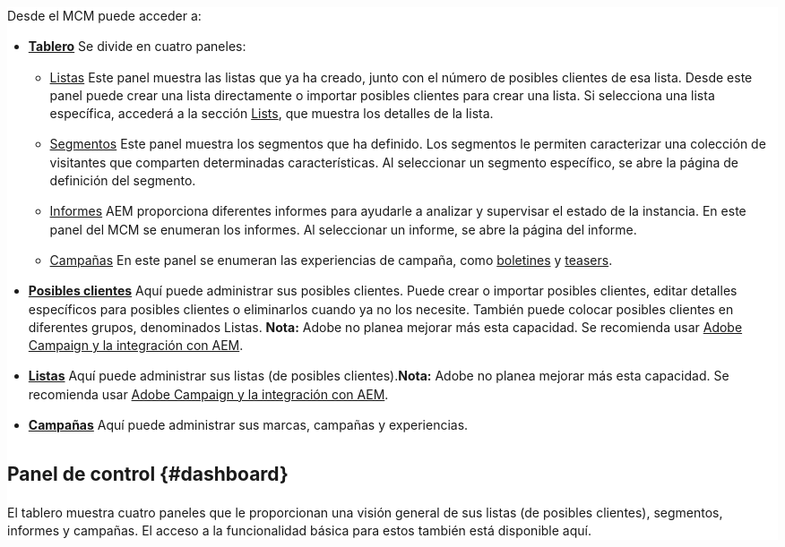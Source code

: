 Desde el MCM puede acceder a:

* **[Tablero](#dashboard)**
Se divide en cuatro paneles:

   * [Listas](#lists)
Este panel muestra las listas que ya ha creado, junto con el número de posibles clientes de esa lista. Desde este panel puede crear una lista directamente o importar posibles clientes para crear una lista.
Si selecciona una lista específica, accederá a la sección [Lists](#lists), que muestra los detalles de la lista.

   * [Segmentos](/help/sites-classic-ui-authoring/classic-personalization-campaigns.md#anoverviewofsegmentation)
Este panel muestra los segmentos que ha definido. Los segmentos le permiten caracterizar una colección de visitantes que comparten determinadas características.
Al seleccionar un segmento específico, se abre la página de definición del segmento.

   * [Informes](/help/sites-administering/reporting.md)
AEM proporciona diferentes informes para ayudarle a analizar y supervisar el estado de la instancia. En este panel del MCM se enumeran los informes.
Al seleccionar un informe, se abre la página del informe.

   * [Campañas](#campaigns)
En este panel se enumeran las experiencias de campaña, como [boletines](/help/sites-classic-ui-authoring/classic-personalization-campaigns.md#newsletters) y [teasers](/help/sites-classic-ui-authoring/classic-personalization-campaigns.md#teasers).

* **[Posibles clientes](#leads)**
Aquí puede administrar sus posibles clientes. Puede crear o importar posibles clientes, editar detalles específicos para posibles clientes o eliminarlos cuando ya no los necesite. También puede colocar posibles clientes en diferentes grupos, denominados Listas. **Nota:** Adobe no planea mejorar más esta capacidad.
Se recomienda usar [Adobe Campaign y la integración con AEM](/help/sites-administering/campaign.md).

* **[Listas](#lists)**
Aquí puede administrar sus listas (de posibles clientes).**Nota:** Adobe no planea mejorar más esta capacidad.
Se recomienda usar [Adobe Campaign y la integración con AEM](/help/sites-administering/campaign.md).

* **[Campañas](#campaigns)**
Aquí puede administrar sus marcas, campañas y experiencias.

## Panel de control {#dashboard}

El tablero muestra cuatro paneles que le proporcionan una visión general de sus listas (de posibles clientes), segmentos, informes y campañas. El acceso a la funcionalidad básica para estos también está disponible aquí.
